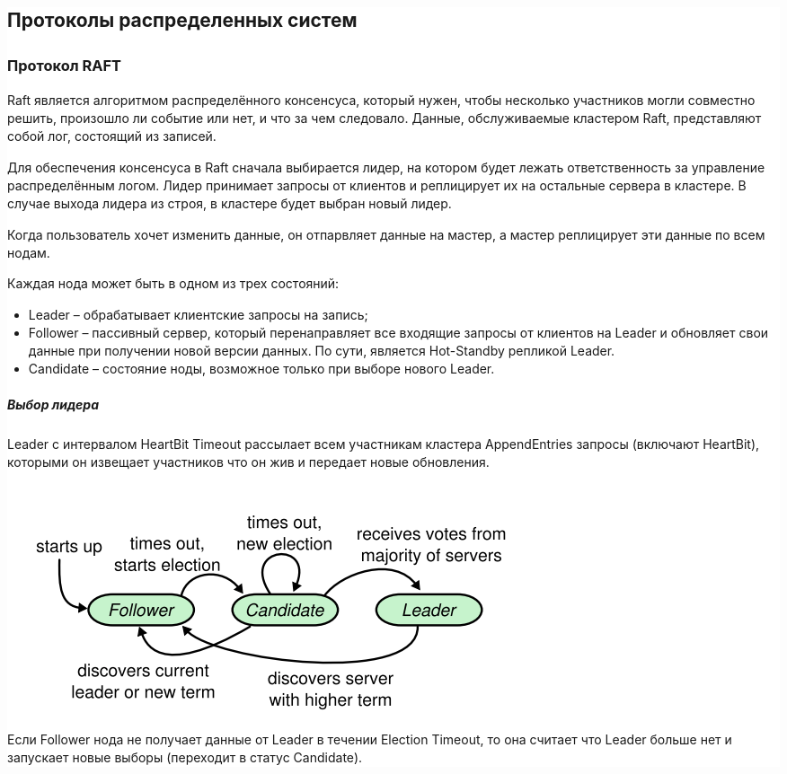 ## Протоколы распределенных систем

### Протокол RAFT

Raft является алгоритмом распределённого консенсуса, который нужен, чтобы несколько участников могли совместно решить,
произошло ли событие или нет, и что за чем следовало. Данные, обслуживаемые кластером Raft, представляют собой лог,
состоящий из записей.

Для обеспечения консенсуса в Raft сначала выбирается лидер, на котором будет лежать ответственность за управление
распределённым логом. Лидер принимает запросы от клиентов и реплицирует их на остальные сервера в кластере. В случае
выхода лидера из строя, в кластере будет выбран новый лидер.

Когда пользователь хочет изменить данные, он отпарвляет данные на мастер, а мастер реплицирует эти данные по всем нодам.

Каждая нода может быть в одном из трех состояний:

* Leader – обрабатывает клиентские запросы на запись;
* Follower – пассивный сервер, который перенаправляет все входящие запросы от клиентов на Leader и обновляет свои данные
  при получении новой версии данных. По сути, является Hot-Standby репликой Leader.
* Candidate – состояние ноды, возможное только при выборе нового Leader.

##### Выбор лидера

Leader с интервалом HeartBit Timeout рассылает всем участникам кластера AppendEntries запросы (включают HeartBit),
которыми он извещает участников что он жив и передает новые обновления.

![Leader Election](images/raft/leader_election_diagram.png)

Если Follower нода не получает данные от Leader в течении Election Timeout, то она считает что Leader больше нет и
запускает новые выборы (переходит в статус Candidate).
